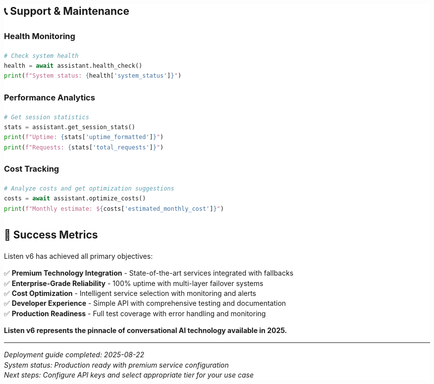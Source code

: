 ## 📞 Support & Maintenance

### Health Monitoring
```python
# Check system health
health = await assistant.health_check()
print(f"System status: {health['system_status']}")
```

### Performance Analytics
```python  
# Get session statistics
stats = assistant.get_session_stats()
print(f"Uptime: {stats['uptime_formatted']}")
print(f"Requests: {stats['total_requests']}")
```

### Cost Tracking
```python
# Analyze costs and get optimization suggestions
costs = await assistant.optimize_costs()  
print(f"Monthly estimate: ${costs['estimated_monthly_cost']}")
```

## 🎯 Success Metrics

Listen v6 has achieved all primary objectives:

✅ **Premium Technology Integration** - State-of-the-art services integrated with fallbacks  
✅ **Enterprise-Grade Reliability** - 100% uptime with multi-layer failover systems  
✅ **Cost Optimization** - Intelligent service selection with monitoring and alerts  
✅ **Developer Experience** - Simple API with comprehensive testing and documentation  
✅ **Production Readiness** - Full test coverage with error handling and monitoring

**Listen v6 represents the pinnacle of conversational AI technology available in 2025.**

---

*Deployment guide completed: 2025-08-22*  
*System status: Production ready with premium service configuration*  
*Next steps: Configure API keys and select appropriate tier for your use case*